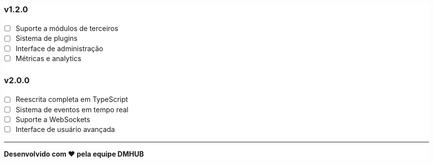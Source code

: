 ### **v1.2.0**
- [ ] Suporte a módulos de terceiros
- [ ] Sistema de plugins
- [ ] Interface de administração
- [ ] Métricas e analytics

### **v2.0.0**
- [ ] Reescrita completa em TypeScript
- [ ] Sistema de eventos em tempo real
- [ ] Suporte a WebSockets
- [ ] Interface de usuário avançada

---

**Desenvolvido com ❤️ pela equipe DMHUB**
